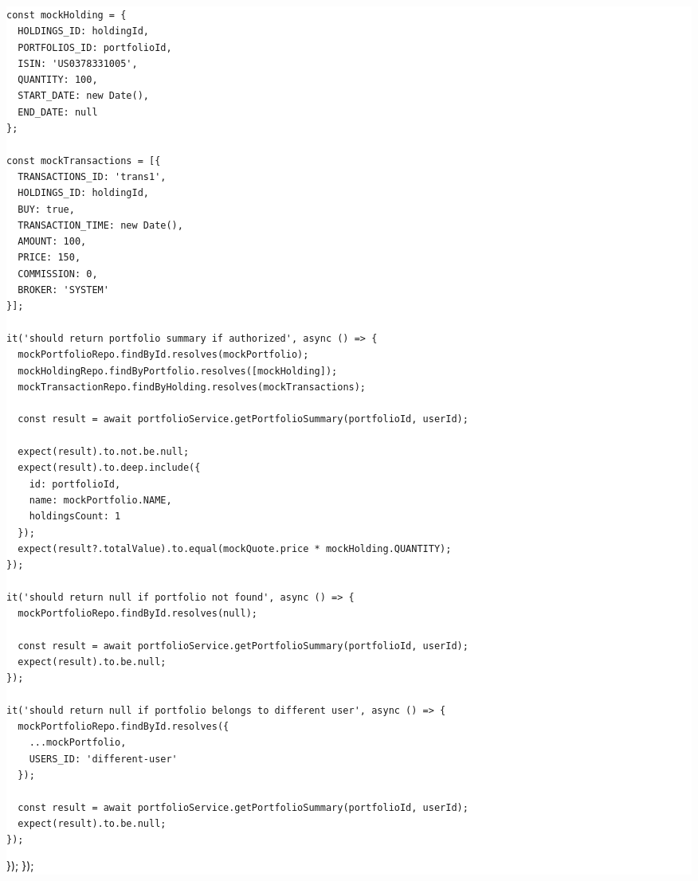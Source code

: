     const mockHolding = {
      HOLDINGS_ID: holdingId,
      PORTFOLIOS_ID: portfolioId,
      ISIN: 'US0378331005',
      QUANTITY: 100,
      START_DATE: new Date(),
      END_DATE: null
    };

    const mockTransactions = [{
      TRANSACTIONS_ID: 'trans1',
      HOLDINGS_ID: holdingId,
      BUY: true,
      TRANSACTION_TIME: new Date(),
      AMOUNT: 100,
      PRICE: 150,
      COMMISSION: 0,
      BROKER: 'SYSTEM'
    }];

    it('should return portfolio summary if authorized', async () => {
      mockPortfolioRepo.findById.resolves(mockPortfolio);
      mockHoldingRepo.findByPortfolio.resolves([mockHolding]);
      mockTransactionRepo.findByHolding.resolves(mockTransactions);

      const result = await portfolioService.getPortfolioSummary(portfolioId, userId);

      expect(result).to.not.be.null;
      expect(result).to.deep.include({
        id: portfolioId,
        name: mockPortfolio.NAME,
        holdingsCount: 1
      });
      expect(result?.totalValue).to.equal(mockQuote.price * mockHolding.QUANTITY);
    });

    it('should return null if portfolio not found', async () => {
      mockPortfolioRepo.findById.resolves(null);

      const result = await portfolioService.getPortfolioSummary(portfolioId, userId);
      expect(result).to.be.null;
    });

    it('should return null if portfolio belongs to different user', async () => {
      mockPortfolioRepo.findById.resolves({
        ...mockPortfolio,
        USERS_ID: 'different-user'
      });

      const result = await portfolioService.getPortfolioSummary(portfolioId, userId);
      expect(result).to.be.null;
    });
  });
});
